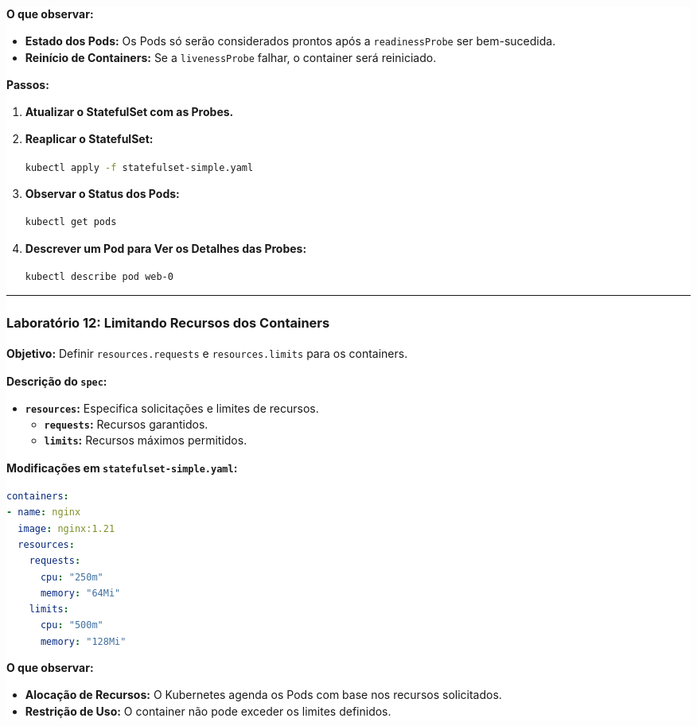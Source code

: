 **O que observar:**

- **Estado dos Pods:** Os Pods só serão considerados prontos após a `readinessProbe` ser bem-sucedida.
- **Reinício de Containers:** Se a `livenessProbe` falhar, o container será reiniciado.

**Passos:**

1. **Atualizar o StatefulSet com as Probes.**

2. **Reaplicar o StatefulSet:**

   ```bash
   kubectl apply -f statefulset-simple.yaml
   ```

3. **Observar o Status dos Pods:**

   ```bash
   kubectl get pods
   ```

4. **Descrever um Pod para Ver os Detalhes das Probes:**

   ```bash
   kubectl describe pod web-0
   ```

---

### **Laboratório 12: Limitando Recursos dos Containers**

**Objetivo:** Definir `resources.requests` e `resources.limits` para os containers.

**Descrição do `spec`:**

- **`resources`:** Especifica solicitações e limites de recursos.
  - **`requests`:** Recursos garantidos.
  - **`limits`:** Recursos máximos permitidos.

**Modificações em `statefulset-simple.yaml`:**

```yaml
containers:
- name: nginx
  image: nginx:1.21
  resources:
    requests:
      cpu: "250m"
      memory: "64Mi"
    limits:
      cpu: "500m"
      memory: "128Mi"
```

**O que observar:**

- **Alocação de Recursos:** O Kubernetes agenda os Pods com base nos recursos solicitados.
- **Restrição de Uso:** O container não pode exceder os limites definidos.
